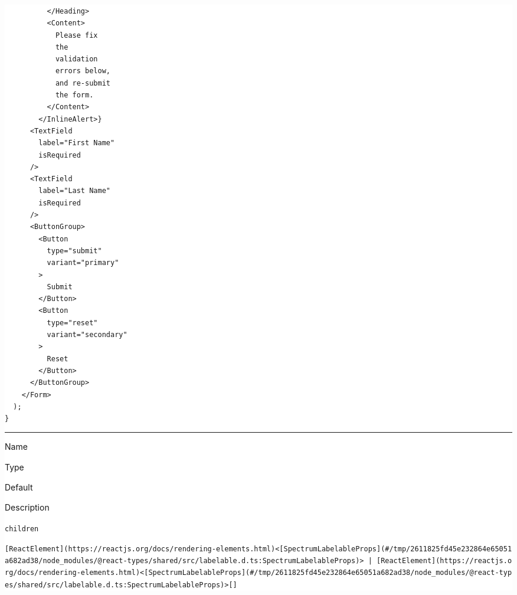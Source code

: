 ```
          </Heading>
          <Content>
            Please fix
            the
            validation
            errors below,
            and re-submit
            the form.
          </Content>
        </InlineAlert>}
      <TextField
        label="First Name"
        isRequired
      />
      <TextField
        label="Last Name"
        isRequired
      />
      <ButtonGroup>
        <Button
          type="submit"
          variant="primary"
        >
          Submit
        </Button>
        <Button
          type="reset"
          variant="secondary"
        >
          Reset
        </Button>
      </ButtonGroup>
    </Form>
  );
}
```

* * *

Name

Type

Default

Description

`children`

`[ReactElement](https://reactjs.org/docs/rendering-elements.html)<[SpectrumLabelableProps](#/tmp/2611825fd45e232864e65051a682ad38/node_modules/@react-types/shared/src/labelable.d.ts:SpectrumLabelableProps)> | [ReactElement](https://reactjs.org/docs/rendering-elements.html)<[SpectrumLabelableProps](#/tmp/2611825fd45e232864e65051a682ad38/node_modules/@react-types/shared/src/labelable.d.ts:SpectrumLabelableProps)>[]`
